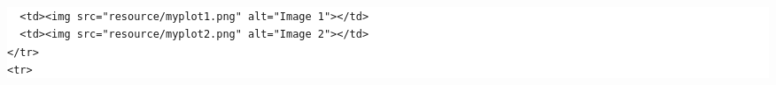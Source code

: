       <td><img src="resource/myplot1.png" alt="Image 1"></td>
      <td><img src="resource/myplot2.png" alt="Image 2"></td>
    </tr>
    <tr>